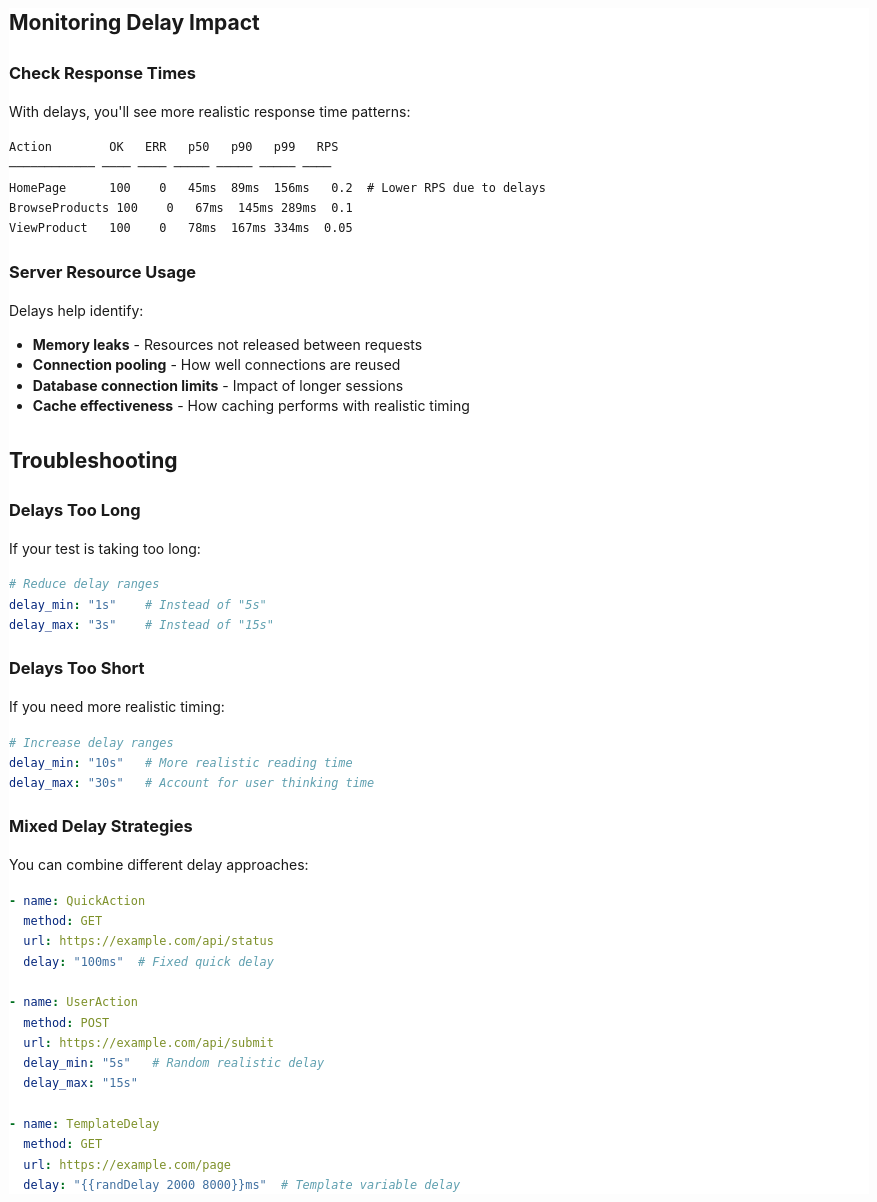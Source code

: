 ## Monitoring Delay Impact

### Check Response Times

With delays, you'll see more realistic response time patterns:

```
Action        OK   ERR   p50   p90   p99   RPS
──────────── ──── ──── ───── ───── ───── ────
HomePage      100    0   45ms  89ms  156ms   0.2  # Lower RPS due to delays
BrowseProducts 100    0   67ms  145ms 289ms  0.1
ViewProduct   100    0   78ms  167ms 334ms  0.05
```

### Server Resource Usage

Delays help identify:
- **Memory leaks** - Resources not released between requests
- **Connection pooling** - How well connections are reused
- **Database connection limits** - Impact of longer sessions
- **Cache effectiveness** - How caching performs with realistic timing

## Troubleshooting

### Delays Too Long

If your test is taking too long:

```yaml
# Reduce delay ranges
delay_min: "1s"    # Instead of "5s"
delay_max: "3s"    # Instead of "15s"
```

### Delays Too Short

If you need more realistic timing:

```yaml
# Increase delay ranges
delay_min: "10s"   # More realistic reading time
delay_max: "30s"   # Account for user thinking time
```

### Mixed Delay Strategies

You can combine different delay approaches:

```yaml
- name: QuickAction
  method: GET
  url: https://example.com/api/status
  delay: "100ms"  # Fixed quick delay

- name: UserAction
  method: POST
  url: https://example.com/api/submit
  delay_min: "5s"   # Random realistic delay
  delay_max: "15s"

- name: TemplateDelay
  method: GET
  url: https://example.com/page
  delay: "{{randDelay 2000 8000}}ms"  # Template variable delay
```
